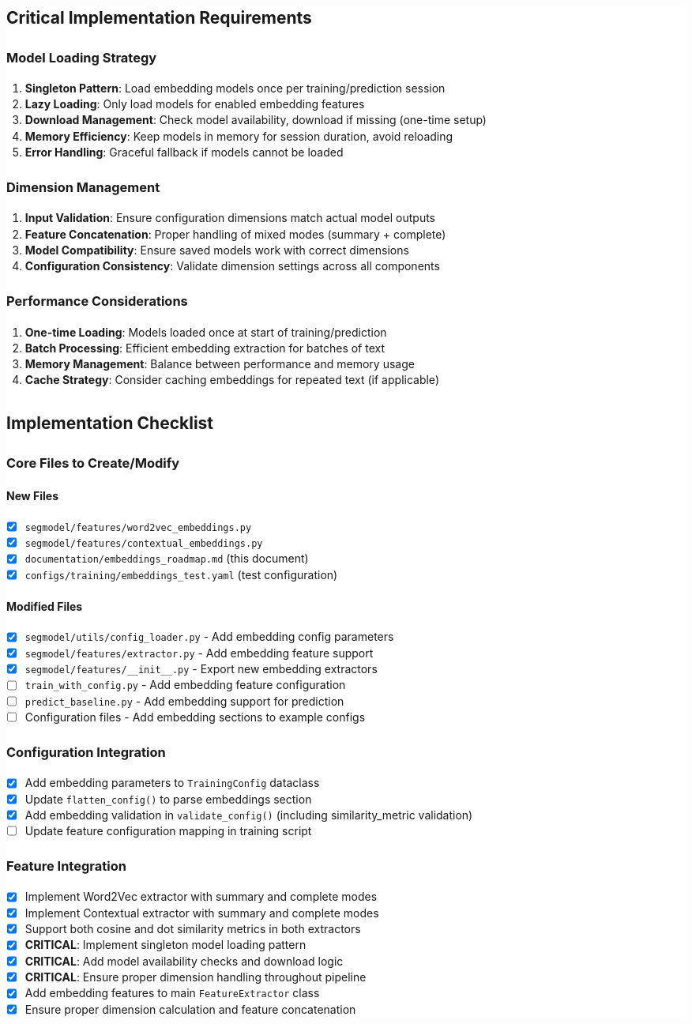## Critical Implementation Requirements

### Model Loading Strategy
1. **Singleton Pattern**: Load embedding models once per training/prediction session
2. **Lazy Loading**: Only load models for enabled embedding features
3. **Download Management**: Check model availability, download if missing (one-time setup)
4. **Memory Efficiency**: Keep models in memory for session duration, avoid reloading
5. **Error Handling**: Graceful fallback if models cannot be loaded

### Dimension Management
1. **Input Validation**: Ensure configuration dimensions match actual model outputs
2. **Feature Concatenation**: Proper handling of mixed modes (summary + complete)
3. **Model Compatibility**: Ensure saved models work with correct dimensions
4. **Configuration Consistency**: Validate dimension settings across all components

### Performance Considerations
1. **One-time Loading**: Models loaded once at start of training/prediction
2. **Batch Processing**: Efficient embedding extraction for batches of text
3. **Memory Management**: Balance between performance and memory usage
4. **Cache Strategy**: Consider caching embeddings for repeated text (if applicable)

## Implementation Checklist

### Core Files to Create/Modify

#### New Files
- [x] `segmodel/features/word2vec_embeddings.py`
- [x] `segmodel/features/contextual_embeddings.py`
- [x] `documentation/embeddings_roadmap.md` (this document)
- [x] `configs/training/embeddings_test.yaml` (test configuration)

#### Modified Files
- [x] `segmodel/utils/config_loader.py` - Add embedding config parameters
- [x] `segmodel/features/extractor.py` - Add embedding feature support
- [x] `segmodel/features/__init__.py` - Export new embedding extractors
- [ ] `train_with_config.py` - Add embedding feature configuration
- [ ] `predict_baseline.py` - Add embedding support for prediction
- [ ] Configuration files - Add embedding sections to example configs

### Configuration Integration
- [x] Add embedding parameters to `TrainingConfig` dataclass
- [x] Update `flatten_config()` to parse embeddings section
- [x] Add embedding validation in `validate_config()` (including similarity_metric validation)
- [ ] Update feature configuration mapping in training script

### Feature Integration  
- [x] Implement Word2Vec extractor with summary and complete modes
- [x] Implement Contextual extractor with summary and complete modes
- [x] Support both cosine and dot similarity metrics in both extractors
- [x] **CRITICAL**: Implement singleton model loading pattern
- [x] **CRITICAL**: Add model availability checks and download logic
- [x] **CRITICAL**: Ensure proper dimension handling throughout pipeline
- [x] Add embedding features to main `FeatureExtractor` class
- [x] Ensure proper dimension calculation and feature concatenation
